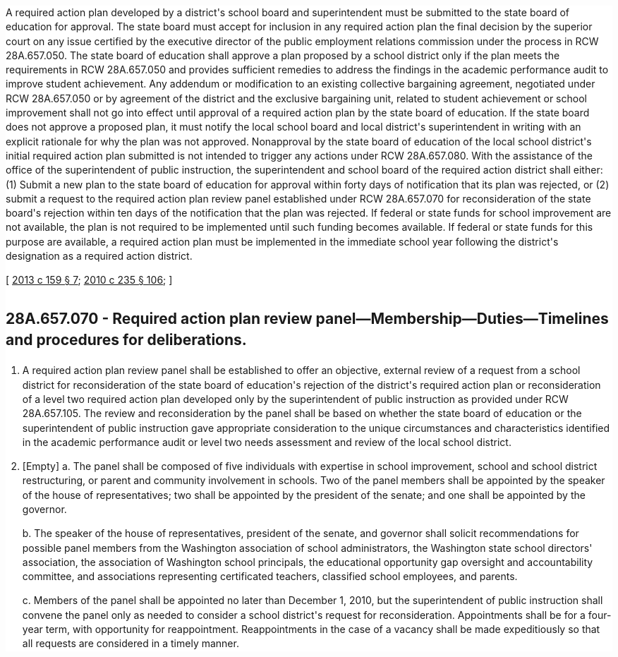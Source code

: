 A required action plan developed by a district's school board and superintendent must be submitted to the state board of education for approval. The state board must accept for inclusion in any required action plan the final decision by the superior court on any issue certified by the executive director of the public employment relations commission under the process in RCW 28A.657.050. The state board of education shall approve a plan proposed by a school district only if the plan meets the requirements in RCW 28A.657.050 and provides sufficient remedies to address the findings in the academic performance audit to improve student achievement. Any addendum or modification to an existing collective bargaining agreement, negotiated under RCW 28A.657.050 or by agreement of the district and the exclusive bargaining unit, related to student achievement or school improvement shall not go into effect until approval of a required action plan by the state board of education. If the state board does not approve a proposed plan, it must notify the local school board and local district's superintendent in writing with an explicit rationale for why the plan was not approved. Nonapproval by the state board of education of the local school district's initial required action plan submitted is not intended to trigger any actions under RCW 28A.657.080. With the assistance of the office of the superintendent of public instruction, the superintendent and school board of the required action district shall either: (1) Submit a new plan to the state board of education for approval within forty days of notification that its plan was rejected, or (2) submit a request to the required action plan review panel established under RCW 28A.657.070 for reconsideration of the state board's rejection within ten days of the notification that the plan was rejected. If federal or state funds for school improvement are not available, the plan is not required to be implemented until such funding becomes available. If federal or state funds for this purpose are available, a required action plan must be implemented in the immediate school year following the district's designation as a required action district.

\[ [2013 c 159 § 7](http://lawfilesext.leg.wa.gov/biennium/2013-14/Pdf/Bills/Session%20Laws/Senate/5329-S2.SL.pdf?cite=2013%20c%20159%20§%207); [2010 c 235 § 106](http://lawfilesext.leg.wa.gov/biennium/2009-10/Pdf/Bills/Session%20Laws/Senate/6696-S2.SL.pdf?cite=2010%20c%20235%20§%20106); \]

## 28A.657.070 - Required action plan review panel—Membership—Duties—Timelines and procedures for deliberations.
1. A required action plan review panel shall be established to offer an objective, external review of a request from a school district for reconsideration of the state board of education's rejection of the district's required action plan or reconsideration of a level two required action plan developed only by the superintendent of public instruction as provided under RCW 28A.657.105. The review and reconsideration by the panel shall be based on whether the state board of education or the superintendent of public instruction gave appropriate consideration to the unique circumstances and characteristics identified in the academic performance audit or level two needs assessment and review of the local school district.

2. [Empty]
    a. The panel shall be composed of five individuals with expertise in school improvement, school and school district restructuring, or parent and community involvement in schools. Two of the panel members shall be appointed by the speaker of the house of representatives; two shall be appointed by the president of the senate; and one shall be appointed by the governor.

    b. The speaker of the house of representatives, president of the senate, and governor shall solicit recommendations for possible panel members from the Washington association of school administrators, the Washington state school directors' association, the association of Washington school principals, the educational opportunity gap oversight and accountability committee, and associations representing certificated teachers, classified school employees, and parents.

    c. Members of the panel shall be appointed no later than December 1, 2010, but the superintendent of public instruction shall convene the panel only as needed to consider a school district's request for reconsideration. Appointments shall be for a four-year term, with opportunity for reappointment. Reappointments in the case of a vacancy shall be made expeditiously so that all requests are considered in a timely manner.
